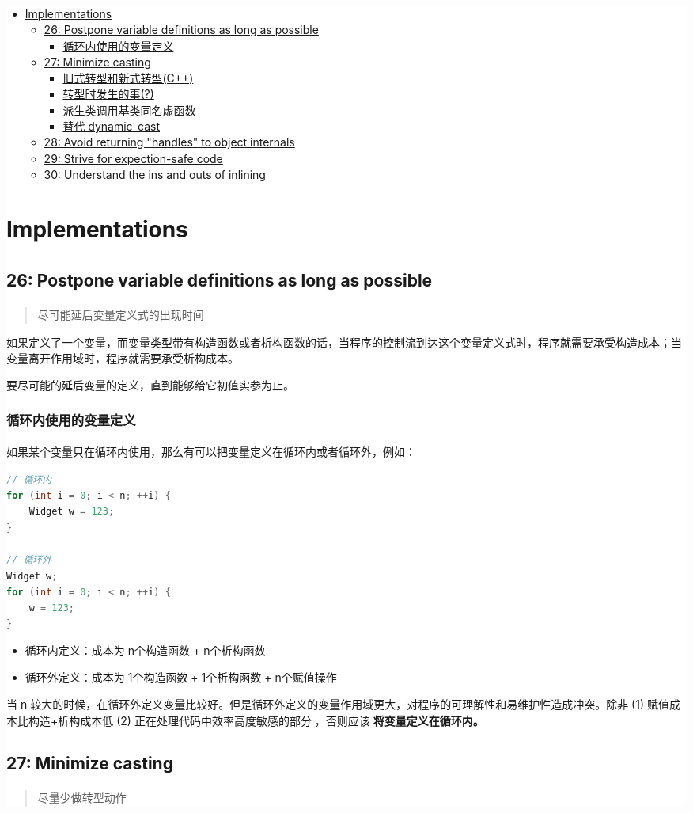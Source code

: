

- [Implementations](#implementations)
    - [26: Postpone variable definitions as long as possible](#26-postpone-variable-definitions-as-long-as-possible)
        - [循环内使用的变量定义](#循环内使用的变量定义)
    - [27: Minimize casting](#27-minimize-casting)
        - [旧式转型和新式转型(C++)](#旧式转型和新式转型c)
        - [转型时发生的事(?)](#转型时发生的事)
        - [派生类调用基类同名虚函数](#派生类调用基类同名虚函数)
        - [替代 dynamic_cast](#替代-dynamic_cast)
    - [28: Avoid returning "handles" to object internals](#28-avoid-returning-handles-to-object-internals)
    - [29: Strive for expection-safe code](#29-strive-for-expection-safe-code)
    - [30: Understand the ins and outs of inlining](#30-understand-the-ins-and-outs-of-inlining)



# Implementations

## 26: Postpone variable definitions as long as possible

>尽可能延后变量定义式的出现时间

如果定义了一个变量，而变量类型带有构造函数或者析构函数的话，当程序的控制流到达这个变量定义式时，程序就需要承受构造成本；当变量离开作用域时，程序就需要承受析构成本。

要尽可能的延后变量的定义，直到能够给它初值实参为止。

### 循环内使用的变量定义

如果某个变量只在循环内使用，那么有可以把变量定义在循环内或者循环外，例如：

```cpp
// 循环内
for (int i = 0; i < n; ++i) {
    Widget w = 123;
}

// 循环外
Widget w;
for (int i = 0; i < n; ++i) {
    w = 123;
}
```

- 循环内定义：成本为 n个构造函数 + n个析构函数

- 循环外定义：成本为 1个构造函数 + 1个析构函数 + n个赋值操作

当 n 较大的时候，在循环外定义变量比较好。但是循环外定义的变量作用域更大，对程序的可理解性和易维护性造成冲突。除非 (1) 赋值成本比构造+析构成本低 (2) 正在处理代码中效率高度敏感的部分 ，否则应该 **将变量定义在循环内。**

## 27: Minimize casting

>尽量少做转型动作
